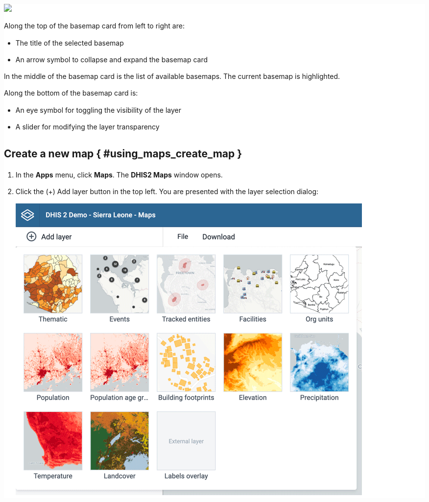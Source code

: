 ![](resources/images/maps/maps_basemap_card.png)

Along the top of the basemap card from left to right are:

- The title of the selected basemap

- An arrow symbol to collapse and expand the basemap card

In the middle of the basemap card is the list of available basemaps. The
current basemap is highlighted.

Along the bottom of the basemap card is:

- An eye symbol for toggling the visibility of the layer

- A slider for modifying the layer transparency

## Create a new map { #using_maps_create_map }

1.  In the **Apps** menu, click **Maps**. The **DHIS2 Maps** window
    opens.

2.  Click the (+) Add layer button in the top left. You are presented
    with the layer selection dialog:

    ![](resources/images/maps/maps_layer_selection.png)
